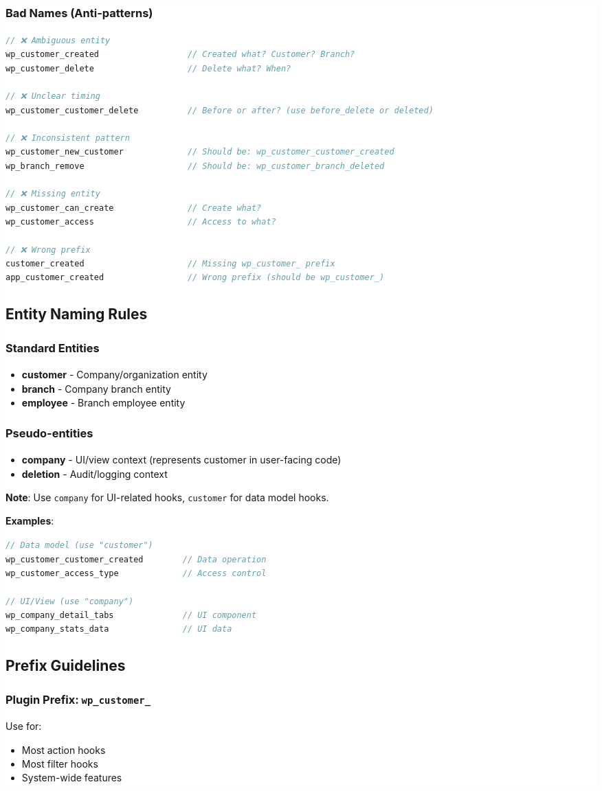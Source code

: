 ### Bad Names (Anti-patterns)

```php
// ❌ Ambiguous entity
wp_customer_created                  // Created what? Customer? Branch?
wp_customer_delete                   // Delete what? When?

// ❌ Unclear timing
wp_customer_customer_delete          // Before or after? (use before_delete or deleted)

// ❌ Inconsistent pattern
wp_customer_new_customer             // Should be: wp_customer_customer_created
wp_branch_remove                     // Should be: wp_customer_branch_deleted

// ❌ Missing entity
wp_customer_can_create               // Create what?
wp_customer_access                   // Access to what?

// ❌ Wrong prefix
customer_created                     // Missing wp_customer_ prefix
app_customer_created                 // Wrong prefix (should be wp_customer_)
```

## Entity Naming Rules

### Standard Entities
- **customer** - Company/organization entity
- **branch** - Company branch entity
- **employee** - Branch employee entity

### Pseudo-entities
- **company** - UI/view context (represents customer in user-facing code)
- **deletion** - Audit/logging context

**Note**: Use `company` for UI-related hooks, `customer` for data model hooks.

**Examples**:
```php
// Data model (use "customer")
wp_customer_customer_created        // Data operation
wp_customer_access_type             // Access control

// UI/View (use "company")
wp_company_detail_tabs              // UI component
wp_company_stats_data               // UI data
```

## Prefix Guidelines

### Plugin Prefix: `wp_customer_`
Use for:
- Most action hooks
- Most filter hooks
- System-wide features
